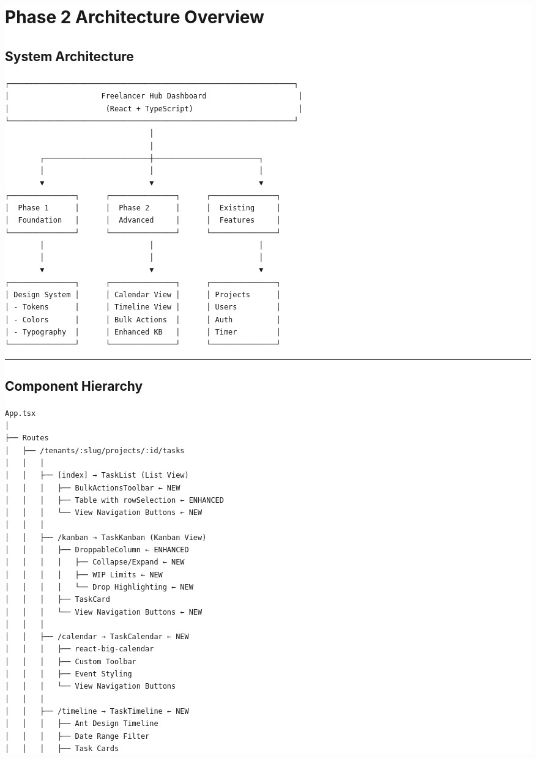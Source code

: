 # Phase 2 Architecture Overview

## System Architecture

```
┌─────────────────────────────────────────────────────────────────┐
│                     Freelancer Hub Dashboard                     │
│                      (React + TypeScript)                        │
└─────────────────────────────────────────────────────────────────┘
                                 │
                                 │
        ┌────────────────────────┼────────────────────────┐
        │                        │                        │
        ▼                        ▼                        ▼
┌───────────────┐      ┌───────────────┐      ┌───────────────┐
│  Phase 1      │      │  Phase 2      │      │  Existing     │
│  Foundation   │      │  Advanced     │      │  Features     │
└───────────────┘      └───────────────┘      └───────────────┘
        │                        │                        │
        │                        │                        │
        ▼                        ▼                        ▼
┌───────────────┐      ┌───────────────┐      ┌───────────────┐
│ Design System │      │ Calendar View │      │ Projects      │
│ - Tokens      │      │ Timeline View │      │ Users         │
│ - Colors      │      │ Bulk Actions  │      │ Auth          │
│ - Typography  │      │ Enhanced KB   │      │ Timer         │
└───────────────┘      └───────────────┘      └───────────────┘
```

---

## Component Hierarchy

```
App.tsx
│
├── Routes
│   ├── /tenants/:slug/projects/:id/tasks
│   │   │
│   │   ├── [index] → TaskList (List View)
│   │   │   ├── BulkActionsToolbar ← NEW
│   │   │   ├── Table with rowSelection ← ENHANCED
│   │   │   └── View Navigation Buttons ← NEW
│   │   │
│   │   ├── /kanban → TaskKanban (Kanban View)
│   │   │   ├── DroppableColumn ← ENHANCED
│   │   │   │   ├── Collapse/Expand ← NEW
│   │   │   │   ├── WIP Limits ← NEW
│   │   │   │   └── Drop Highlighting ← NEW
│   │   │   ├── TaskCard
│   │   │   └── View Navigation Buttons ← NEW
│   │   │
│   │   ├── /calendar → TaskCalendar ← NEW
│   │   │   ├── react-big-calendar
│   │   │   ├── Custom Toolbar
│   │   │   ├── Event Styling
│   │   │   └── View Navigation Buttons
│   │   │
│   │   ├── /timeline → TaskTimeline ← NEW
│   │   │   ├── Ant Design Timeline
│   │   │   ├── Date Range Filter
│   │   │   ├── Task Cards
```